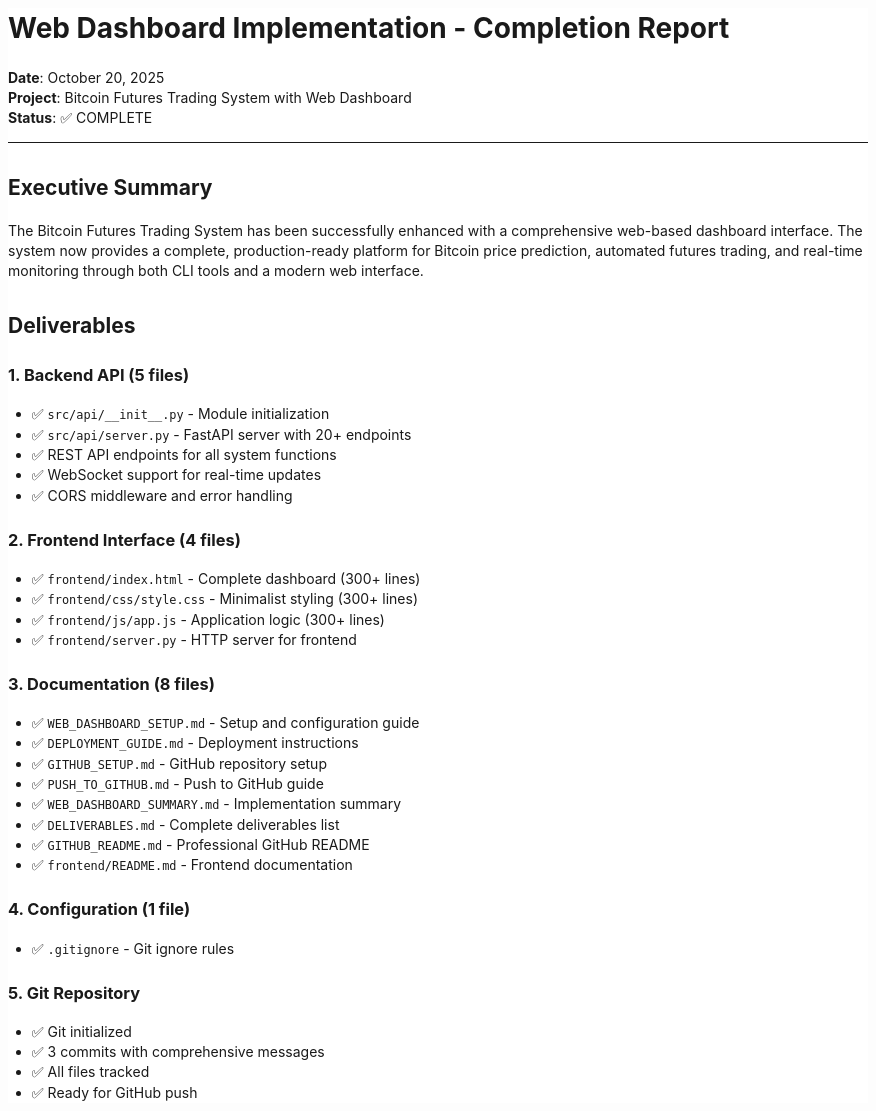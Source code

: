 # Web Dashboard Implementation - Completion Report

**Date**: October 20, 2025  
**Project**: Bitcoin Futures Trading System with Web Dashboard  
**Status**: ✅ COMPLETE

---

## Executive Summary

The Bitcoin Futures Trading System has been successfully enhanced with a comprehensive web-based dashboard interface. The system now provides a complete, production-ready platform for Bitcoin price prediction, automated futures trading, and real-time monitoring through both CLI tools and a modern web interface.

## Deliverables

### 1. Backend API (5 files)
- ✅ `src/api/__init__.py` - Module initialization
- ✅ `src/api/server.py` - FastAPI server with 20+ endpoints
- ✅ REST API endpoints for all system functions
- ✅ WebSocket support for real-time updates
- ✅ CORS middleware and error handling

### 2. Frontend Interface (4 files)
- ✅ `frontend/index.html` - Complete dashboard (300+ lines)
- ✅ `frontend/css/style.css` - Minimalist styling (300+ lines)
- ✅ `frontend/js/app.js` - Application logic (300+ lines)
- ✅ `frontend/server.py` - HTTP server for frontend

### 3. Documentation (8 files)
- ✅ `WEB_DASHBOARD_SETUP.md` - Setup and configuration guide
- ✅ `DEPLOYMENT_GUIDE.md` - Deployment instructions
- ✅ `GITHUB_SETUP.md` - GitHub repository setup
- ✅ `PUSH_TO_GITHUB.md` - Push to GitHub guide
- ✅ `WEB_DASHBOARD_SUMMARY.md` - Implementation summary
- ✅ `DELIVERABLES.md` - Complete deliverables list
- ✅ `GITHUB_README.md` - Professional GitHub README
- ✅ `frontend/README.md` - Frontend documentation

### 4. Configuration (1 file)
- ✅ `.gitignore` - Git ignore rules

### 5. Git Repository
- ✅ Git initialized
- ✅ 3 commits with comprehensive messages
- ✅ All files tracked
- ✅ Ready for GitHub push
